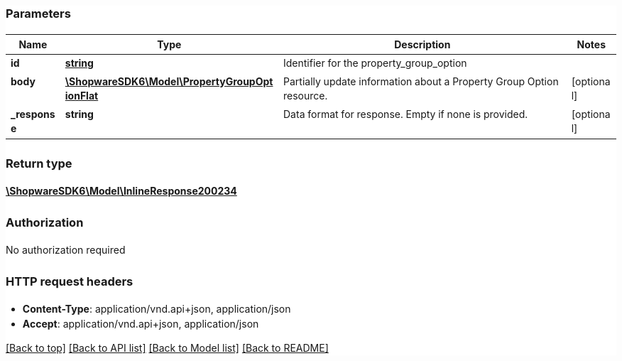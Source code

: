 ### Parameters

Name | Type | Description  | Notes
------------- | ------------- | ------------- | -------------
 **id** | [**string**](../Model/.md)| Identifier for the property_group_option |
 **body** | [**\ShopwareSDK6\Model\PropertyGroupOptionFlat**](../Model/PropertyGroupOptionFlat.md)| Partially update information about a Property Group Option resource. | [optional]
 **_response** | **string**| Data format for response. Empty if none is provided. | [optional]

### Return type

[**\ShopwareSDK6\Model\InlineResponse200234**](../Model/InlineResponse200234.md)

### Authorization

No authorization required

### HTTP request headers

 - **Content-Type**: application/vnd.api+json, application/json
 - **Accept**: application/vnd.api+json, application/json

[[Back to top]](#) [[Back to API list]](../../README.md#documentation-for-api-endpoints) [[Back to Model list]](../../README.md#documentation-for-models) [[Back to README]](../../README.md)


